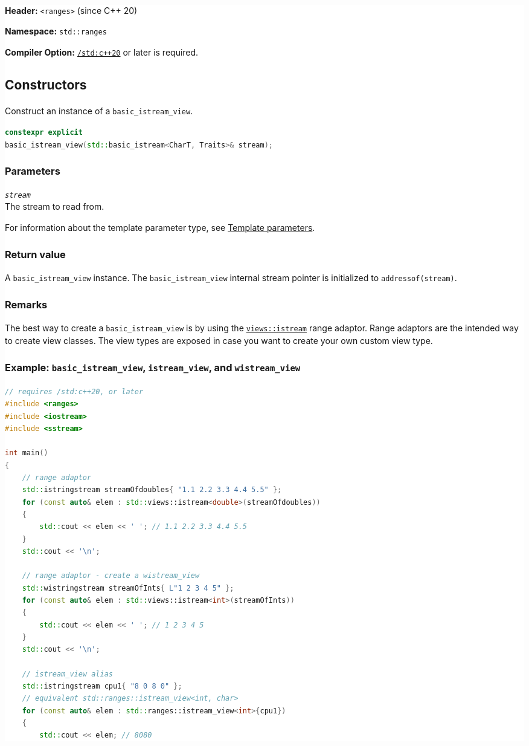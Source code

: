 **Header:** `<ranges>` (since C++ 20)

**Namespace:** `std::ranges`

**Compiler Option:** [`/std:c++20`](../build/reference/std-specify-language-standard-version.md) or later is required.

## Constructors

Construct an instance of a `basic_istream_view`.

```cpp
constexpr explicit
basic_istream_view(std::basic_istream<CharT, Traits>& stream);
```

### Parameters

*`stream`*\
The stream to read from.

For information about the template parameter type, see [Template parameters](#template-parameters).

### Return value

A `basic_istream_view` instance. The `basic_istream_view` internal stream pointer is initialized to  `addressof(stream)`.

### Remarks

The best way to create a `basic_istream_view` is by using the [`views::istream`](range-adaptors.md#istream) range adaptor. Range adaptors are the intended way to create view classes. The view types are exposed in case you want to create your own custom view type.

### Example: `basic_istream_view`, `istream_view`, and `wistream_view`

```cpp
// requires /std:c++20, or later
#include <ranges>
#include <iostream>
#include <sstream>

int main()
{
    // range adaptor
    std::istringstream streamOfdoubles{ "1.1 2.2 3.3 4.4 5.5" };
    for (const auto& elem : std::views::istream<double>(streamOfdoubles))
    {
        std::cout << elem << ' '; // 1.1 2.2 3.3 4.4 5.5
    }
    std::cout << '\n';

    // range adaptor - create a wistream_view
    std::wistringstream streamOfInts{ L"1 2 3 4 5" };
    for (const auto& elem : std::views::istream<int>(streamOfInts))
    {
        std::cout << elem << ' '; // 1 2 3 4 5
    }
    std::cout << '\n';

    // istream_view alias
    std::istringstream cpu1{ "8 0 8 0" };
    // equivalent std::ranges::istream_view<int, char>
    for (const auto& elem : std::ranges::istream_view<int>{cpu1})
    {
        std::cout << elem; // 8080
```